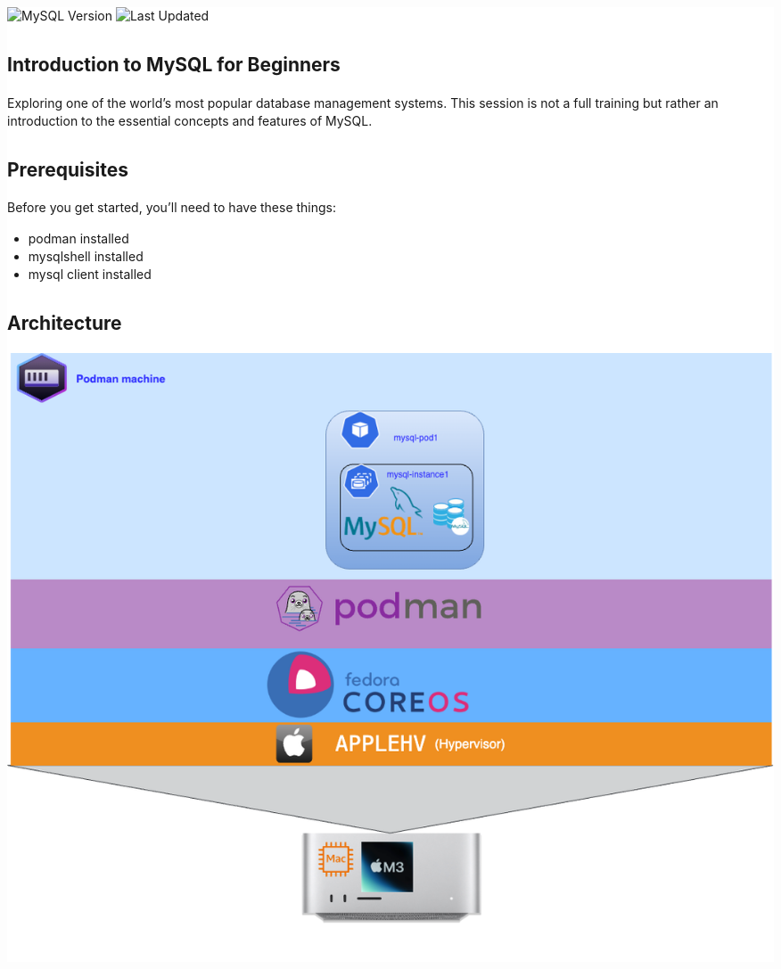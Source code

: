 ![MySQL Version](https://img.shields.io/badge/MySQL-9.0-blue)
![Last Updated](https://img.shields.io/badge/last%20update-February%202025-yellow)

##  Introduction to MySQL for Beginners

Exploring one of the world’s most popular database management systems. This session is not a full training but rather an introduction to the essential concepts and features of MySQL.


## Prerequisites
Before you get started, you’ll need to have these things:
- podman installed
- mysqlshell installed
- mysql client installed
  

## Architecture


![podman_infra_m3.drawio.png](imgs/podman_infra_m3_one.png)
